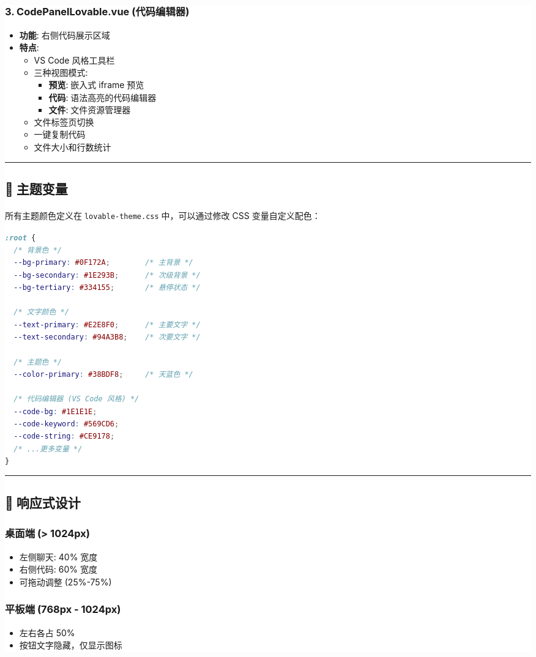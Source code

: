 ### 3. **CodePanelLovable.vue** (代码编辑器)
- **功能**: 右侧代码展示区域
- **特点**:
  - VS Code 风格工具栏
  - 三种视图模式:
    - **预览**: 嵌入式 iframe 预览
    - **代码**: 语法高亮的代码编辑器
    - **文件**: 文件资源管理器
  - 文件标签页切换
  - 一键复制代码
  - 文件大小和行数统计

---

## 🎨 主题变量

所有主题颜色定义在 `lovable-theme.css` 中，可以通过修改 CSS 变量自定义配色：

```css
:root {
  /* 背景色 */
  --bg-primary: #0F172A;        /* 主背景 */
  --bg-secondary: #1E293B;      /* 次级背景 */
  --bg-tertiary: #334155;       /* 悬停状态 */

  /* 文字颜色 */
  --text-primary: #E2E8F0;      /* 主要文字 */
  --text-secondary: #94A3B8;    /* 次要文字 */

  /* 主题色 */
  --color-primary: #38BDF8;     /* 天蓝色 */

  /* 代码编辑器 (VS Code 风格) */
  --code-bg: #1E1E1E;
  --code-keyword: #569CD6;
  --code-string: #CE9178;
  /* ...更多变量 */
}
```

---

## 📱 响应式设计

### 桌面端 (> 1024px)
- 左侧聊天: 40% 宽度
- 右侧代码: 60% 宽度
- 可拖动调整 (25%-75%)

### 平板端 (768px - 1024px)
- 左右各占 50%
- 按钮文字隐藏，仅显示图标
